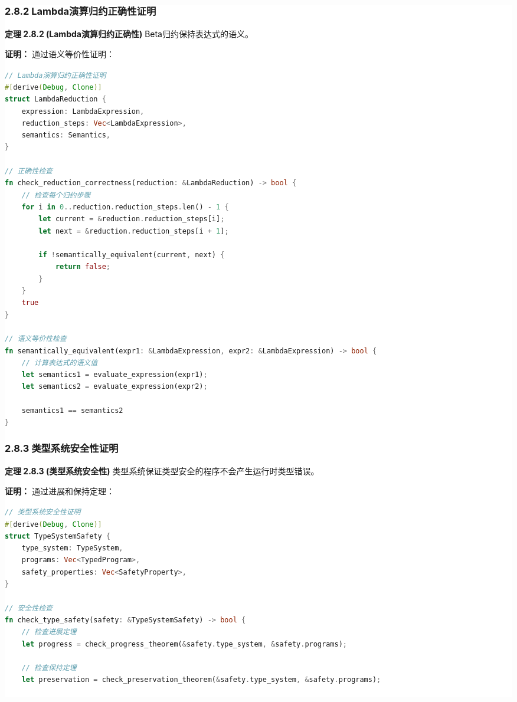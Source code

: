 ### 2.8.2 Lambda演算归约正确性证明

**定理 2.8.2 (Lambda演算归约正确性)**
Beta归约保持表达式的语义。

**证明：**
通过语义等价性证明：

```rust
// Lambda演算归约正确性证明
#[derive(Debug, Clone)]
struct LambdaReduction {
    expression: LambdaExpression,
    reduction_steps: Vec<LambdaExpression>,
    semantics: Semantics,
}

// 正确性检查
fn check_reduction_correctness(reduction: &LambdaReduction) -> bool {
    // 检查每个归约步骤
    for i in 0..reduction.reduction_steps.len() - 1 {
        let current = &reduction.reduction_steps[i];
        let next = &reduction.reduction_steps[i + 1];
        
        if !semantically_equivalent(current, next) {
            return false;
        }
    }
    true
}

// 语义等价性检查
fn semantically_equivalent(expr1: &LambdaExpression, expr2: &LambdaExpression) -> bool {
    // 计算表达式的语义值
    let semantics1 = evaluate_expression(expr1);
    let semantics2 = evaluate_expression(expr2);
    
    semantics1 == semantics2
}
```

### 2.8.3 类型系统安全性证明

**定理 2.8.3 (类型系统安全性)**
类型系统保证类型安全的程序不会产生运行时类型错误。

**证明：**
通过进展和保持定理：

```rust
// 类型系统安全性证明
#[derive(Debug, Clone)]
struct TypeSystemSafety {
    type_system: TypeSystem,
    programs: Vec<TypedProgram>,
    safety_properties: Vec<SafetyProperty>,
}

// 安全性检查
fn check_type_safety(safety: &TypeSystemSafety) -> bool {
    // 检查进展定理
    let progress = check_progress_theorem(&safety.type_system, &safety.programs);
    
    // 检查保持定理
    let preservation = check_preservation_theorem(&safety.type_system, &safety.programs);
    
```